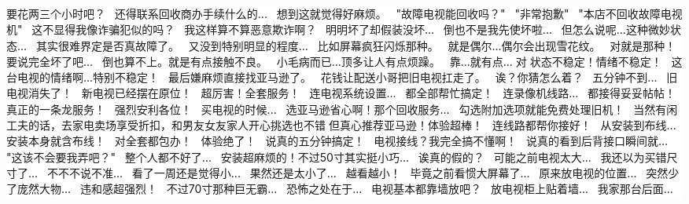 要花两三个小时吧？  
还得联系回收商办手续什么的...  
想到这就觉得好麻烦。  
"故障电视能回收吗？"  
"非常抱歉"  
"本店不回收故障电视机"  
这不显得我像诈骗犯似的吗？  
我这样算不算恶意欺诈啊？  
明明坏了却假装没坏...  
倒也不是我先使坏啦...  
但怎么说呢...这种微妙状态...  
其实很难界定是否真故障了。  
又没到特别明显的程度...  
比如屏幕疯狂闪烁那种。  
就是偶尔...偶尔会出现雪花纹。  
对就是那种！要说完全坏了吧...  
倒也算不上。就是有点接触不良。  
小毛病而已...顶多让人有点烦躁。  
靠...就有点... 对 状态不稳定！情绪不稳定！  
这台电视的情绪啊...特别不稳定！  
最后嫌麻烦直接找亚马逊了。  
花钱让配送小哥把旧电视扛走了。  
诶？你猜怎么着？  
五分钟不到...  
旧电视消失了！  
新电视已经摆在原位！  
超厉害！全套服务！  
连电视系统设置...  
都全部帮忙搞定！  
连录像机线路...  
都接得妥妥帖帖！  
真正的一条龙服务！  
强烈安利各位！  
买电视的时候...  
选亚马逊省心啊！那个回收服务...  
勾选附加选项就能免费处理旧机！  
当然有闲工夫的话，去家电卖场享受折扣，和男友女友家人开心挑选也不错
但真心推荐亚马逊！体验超棒！  
连线路都帮你接好！  
从安装到布线...安装本身就含布线！  
对全套都包办！  
体验绝了！  
说真的五分钟搞定！  
电视接线？我完全搞不懂啊！  
说真的看到后背接口瞬间就...  
"这该不会要我弄吧？"  
整个人都不好了...  
安装超麻烦的！不过50寸其实挺小巧...  
诶真的假的？  
可能之前电视太大...  
我还以为买错尺寸了...  
不不不说不准...  
看了一周还是觉得小...  
果然还是太小了...  
越看越小！  
毕竟之前看惯大屏幕了...  
原来放电视的位置...  
突然少了庞然大物...  
违和感超强烈！  
不过70寸那种巨无霸...  
恐怖之处在于...  
电视基本都靠墙放吧？  
放电视柜上贴着墙...  
我家那台后面...  